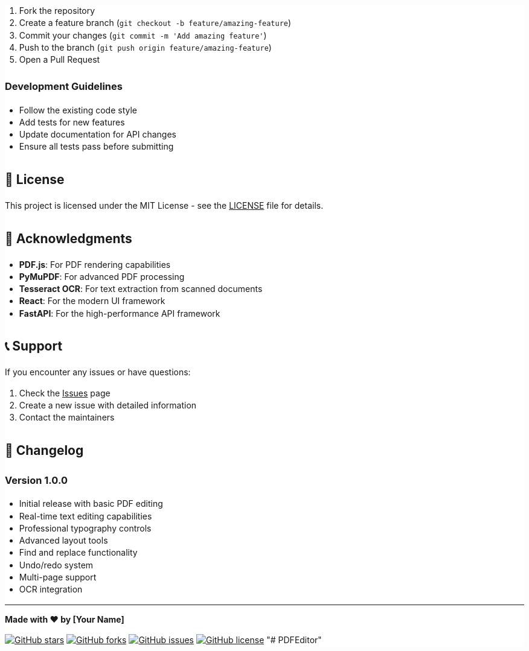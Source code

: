 1. Fork the repository
2. Create a feature branch (`git checkout -b feature/amazing-feature`)
3. Commit your changes (`git commit -m 'Add amazing feature'`)
4. Push to the branch (`git push origin feature/amazing-feature`)
5. Open a Pull Request

### Development Guidelines

- Follow the existing code style
- Add tests for new features
- Update documentation for API changes
- Ensure all tests pass before submitting

## 📝 License

This project is licensed under the MIT License - see the [LICENSE](LICENSE) file for details.

## 🙏 Acknowledgments

- **PDF.js**: For PDF rendering capabilities
- **PyMuPDF**: For advanced PDF processing
- **Tesseract OCR**: For text extraction from scanned documents
- **React**: For the modern UI framework
- **FastAPI**: For the high-performance API framework

## 📞 Support

If you encounter any issues or have questions:

1. Check the [Issues](https://github.com/yourusername/advanced-pdf-editor/issues) page
2. Create a new issue with detailed information
3. Contact the maintainers

## 🔄 Changelog

### Version 1.0.0
- Initial release with basic PDF editing
- Real-time text editing capabilities
- Professional typography controls
- Advanced layout tools
- Find and replace functionality
- Undo/redo system
- Multi-page support
- OCR integration

---

**Made with ❤️ by [Your Name]**

[![GitHub stars](https://img.shields.io/github/stars/yourusername/advanced-pdf-editor)](https://github.com/yourusername/advanced-pdf-editor/stargazers)
[![GitHub forks](https://img.shields.io/github/forks/yourusername/advanced-pdf-editor)](https://github.com/yourusername/advanced-pdf-editor/network)
[![GitHub issues](https://img.shields.io/github/issues/yourusername/advanced-pdf-editor)](https://github.com/yourusername/advanced-pdf-editor/issues)
[![GitHub license](https://img.shields.io/github/license/yourusername/advanced-pdf-editor)](https://github.com/yourusername/advanced-pdf-editor/blob/main/LICENSE) "# PDFEditor" 
